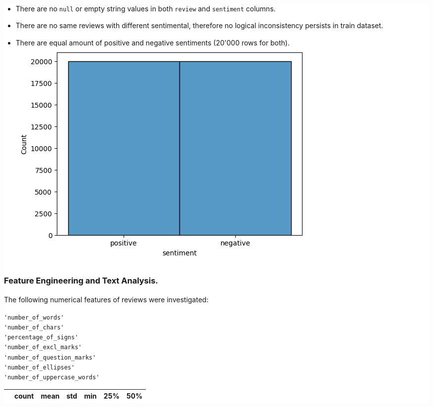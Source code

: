 - There are no `null` or empty string values in both `review` and `sentiment` columns.

- There are no same reviews with different sentimental, therefore no logical inconsistency persists in train dataset.  

- There are equal amount of positive and negative sentiments (20'000 rows for both).
![png](outputs/figures/sentiment_count_histogram.png)

### Feature Engineering and Text Analysis.

The following numerical features of reviews were investigated: 
```
'number_of_words'
'number_of_chars'
'percentage_of_signs'
'number_of_excl_marks'
'number_of_question_marks'
'number_of_ellipses'
'number_of_uppercase_words'
```
<div>
<style scoped>
    .dataframe tbody tr th:only-of-type {
        vertical-align: middle;
    }

    .dataframe tbody tr th {
        vertical-align: top;
    }

    .dataframe thead th {
        text-align: right;
    }
</style>
<table border="0" class="dataframe">
  <thead>
    <tr style="text-align: right;">
      <th></th>
      <th>count</th>
      <th>mean</th>
      <th>std</th>
      <th>min</th>
      <th>25%</th>
      <th>50%</th>